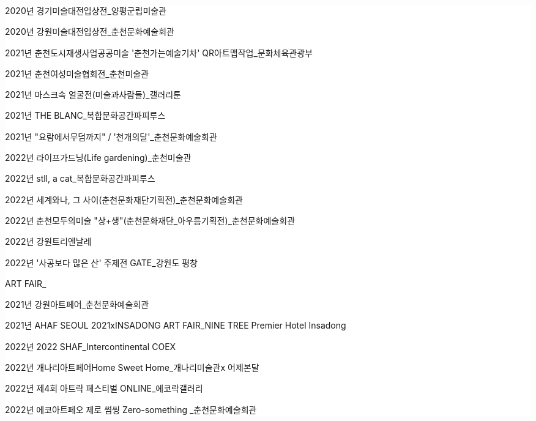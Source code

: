 2020년 경기미술대전입상전_양평군립미술관

2020년 강원미술대전입상전_춘천문화예술회관

2021년 춘천도시재생사업공공미술 '춘천가는예술기차' QR아트맵작업_문화체육관광부

2021년 춘천여성미술협회전_춘천미술관

2021년 마스크속 얼굴전(미술과사람들)_갤러리툰

2021년 THE BLANC_복합문화공간파피루스

2021년 "요람에서무덤까지" / '천개의달'_춘천문화예술회관

2022년 라이프가드닝(Life gardening)_춘천미술관

2022년 stll, a cat_복합문화공간파피루스

2022년 세계와나, 그 사이(춘천문화재단기획전)_춘천문화예술회관

2022년 춘천모두의미술 "상+생"(춘천문화재단_아우름기획전)_춘천문화예술회관

2022년 강원트리엔날레

2022년 '사공보다 많은 산' 주제전 GATE_강원도 평창

ART FAIR_

2021년 강원아트페어_춘천문화예술회관

2021년 AHAF SEOUL 2021xINSADONG ART FAIR_NINE TREE Premier Hotel Insadong

2022년 2022 SHAF_Intercontinental COEX

2022년 개나리아트페어Home Sweet Home_개나리미술관x 어제본달

2022년 제4회 아트락 페스티벌 ONLINE_에코락갤러리

2022년 에코아트페오 제로 썸씽 Zero-something _춘천문화예술회관